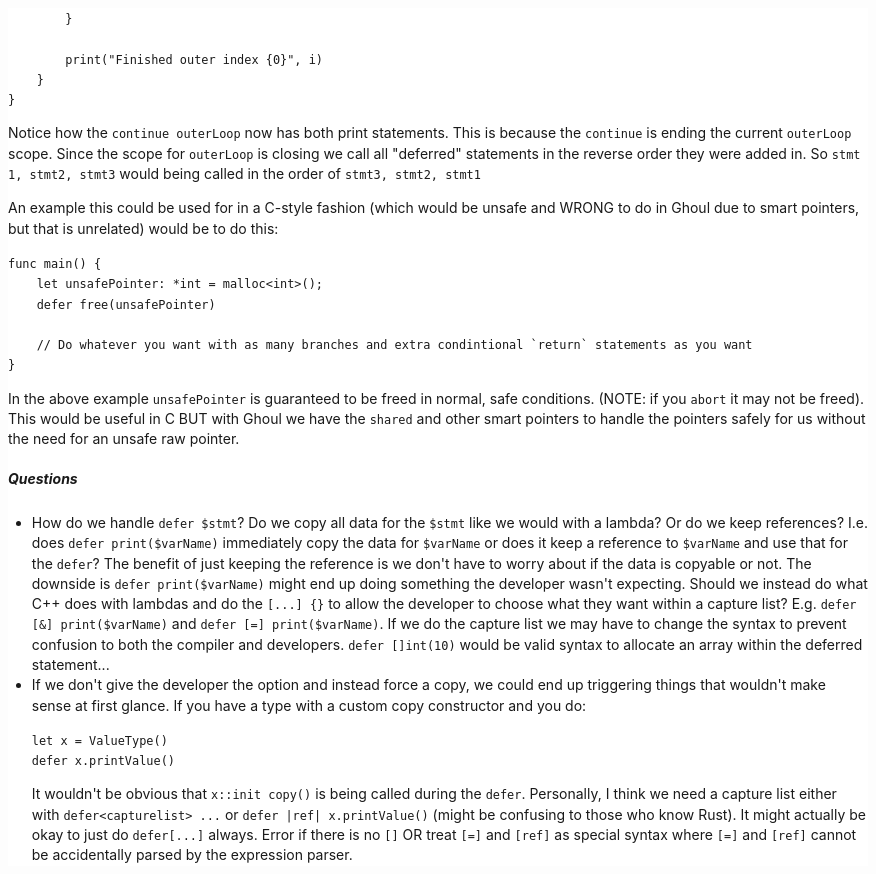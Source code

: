 ```
        }

        print("Finished outer index {0}", i)
    }
}
```
Notice how the `continue outerLoop` now has both print statements. This is because the `continue` is ending the current 
`outerLoop` scope. Since the scope for `outerLoop` is closing we call all "deferred" statements in the reverse order 
they were added in. So `stmt1, stmt2, stmt3` would being called in the order of `stmt3, stmt2, stmt1`

An example this could be used for in a C-style fashion (which would be unsafe and WRONG to do in Ghoul due to smart 
pointers, but that is unrelated) would be to do this:
```
func main() {
    let unsafePointer: *int = malloc<int>();
    defer free(unsafePointer)

    // Do whatever you want with as many branches and extra condintional `return` statements as you want
}
```
In the above example `unsafePointer` is guaranteed to be freed in normal, safe conditions. (NOTE: if you `abort` it may 
not be freed). This would be useful in C BUT with Ghoul we have the `shared` and other smart pointers to handle the 
pointers safely for us without the need for an unsafe raw pointer.
##### Questions
 * How do we handle `defer $stmt`? Do we copy all data for the `$stmt` like we would with a lambda? Or do we keep 
   references? I.e. does `defer print($varName)` immediately copy the data for `$varName` or does it keep a reference 
   to `$varName` and use that for the `defer`? The benefit of just keeping the reference is we don't have to worry 
   about if the data is copyable or not. The downside is `defer print($varName)` might end up doing something the 
   developer wasn't expecting. Should we instead do what C++ does with lambdas and do the `[...] {}` to allow the 
   developer to choose what they want within a capture list? E.g. `defer [&] print($varName)` and 
   `defer [=] print($varName)`. If we do the capture list we may have to change the syntax to prevent confusion to 
   both the compiler and developers. `defer []int(10)` would be valid syntax to allocate an array within the deferred 
   statement...
 * If we don't give the developer the option and instead force a copy, we could end up triggering things that wouldn't 
   make sense at first glance. If you have a type with a custom copy constructor and you do:
   ```
   let x = ValueType()
   defer x.printValue()
   ```
   It wouldn't be obvious that `x::init copy()` is being called during the `defer`. Personally, I think we need a 
   capture list either with `defer<capturelist> ...` or `defer |ref| x.printValue()` (might be confusing to those who 
   know Rust).
   It might actually be okay to just do `defer[...]` always. Error if there is no `[]` OR treat `[=]` and `[ref]` as 
   special syntax where `[=]` and `[ref]` cannot be accidentally parsed by the expression parser.
